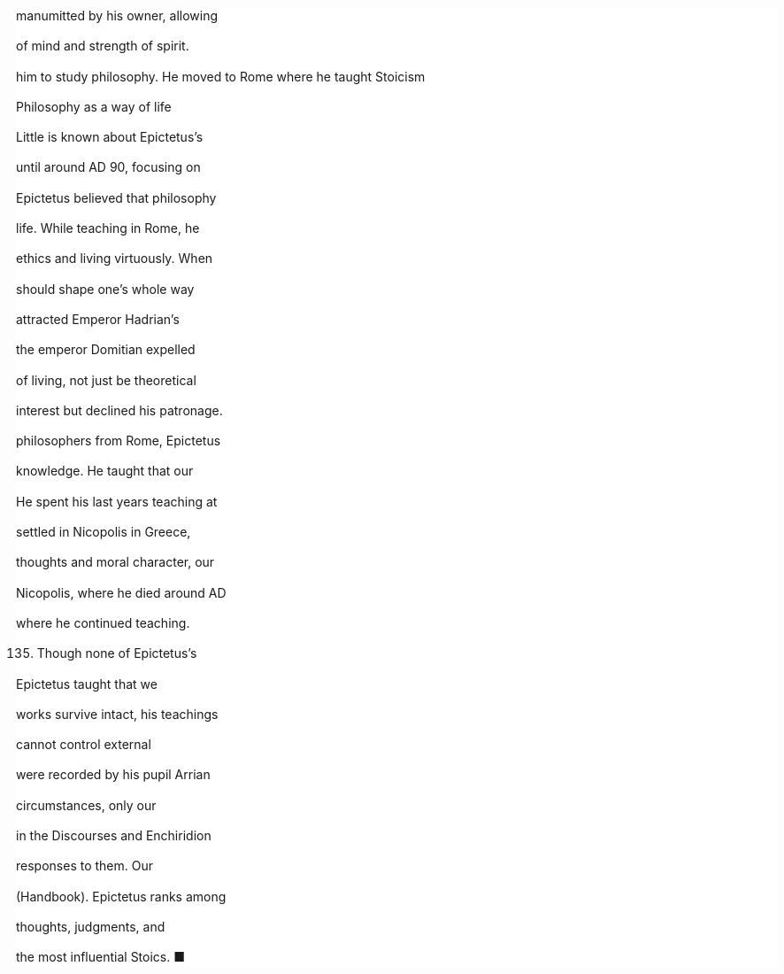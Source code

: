 manumitted by his owner, allowing

of mind and strength of spirit.

him to study philosophy. He moved
to Rome where he taught Stoicism

Philosophy as a way of life

Little is known about Epictetus’s

until around AD 90, focusing on

Epictetus believed that philosophy

life. While teaching in Rome, he

ethics and living virtuously. When

should shape one’s whole way

attracted Emperor Hadrian’s

the emperor Domitian expelled

of living, not just be theoretical

interest but declined his patronage.

philosophers from Rome, Epictetus

knowledge. He taught that our

He spent his last years teaching at

settled in Nicopolis in Greece,

thoughts and moral character, our

Nicopolis, where he died around AD

where he continued teaching.

135. Though none of Epictetus’s

Epictetus taught that we

works survive intact, his teachings

cannot control external

were recorded by his pupil Arrian

circumstances, only our

in the Discourses and Enchiridion

responses to them. Our

(Handbook). Epictetus ranks among

thoughts, judgments, and

the most influential Stoics. ■
